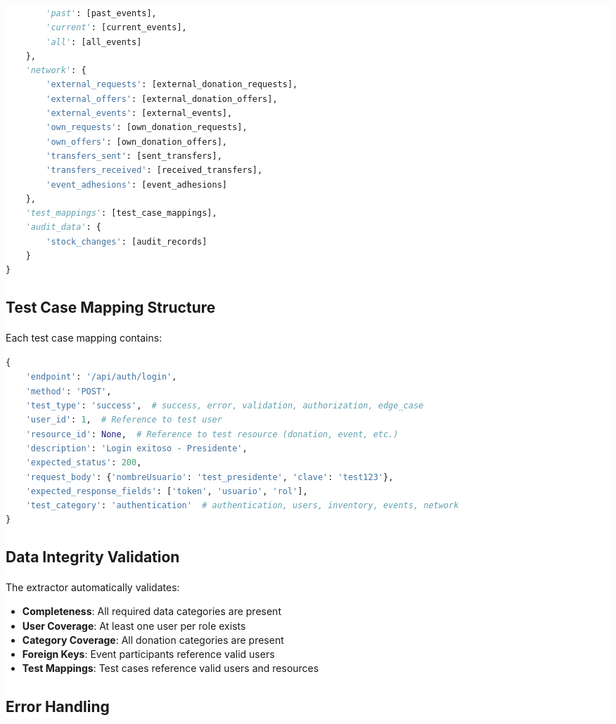 ```python
        'past': [past_events],
        'current': [current_events],
        'all': [all_events]
    },
    'network': {
        'external_requests': [external_donation_requests],
        'external_offers': [external_donation_offers],
        'external_events': [external_events],
        'own_requests': [own_donation_requests],
        'own_offers': [own_donation_offers],
        'transfers_sent': [sent_transfers],
        'transfers_received': [received_transfers],
        'event_adhesions': [event_adhesions]
    },
    'test_mappings': [test_case_mappings],
    'audit_data': {
        'stock_changes': [audit_records]
    }
}
```

## Test Case Mapping Structure

Each test case mapping contains:

```python
{
    'endpoint': '/api/auth/login',
    'method': 'POST',
    'test_type': 'success',  # success, error, validation, authorization, edge_case
    'user_id': 1,  # Reference to test user
    'resource_id': None,  # Reference to test resource (donation, event, etc.)
    'description': 'Login exitoso - Presidente',
    'expected_status': 200,
    'request_body': {'nombreUsuario': 'test_presidente', 'clave': 'test123'},
    'expected_response_fields': ['token', 'usuario', 'rol'],
    'test_category': 'authentication'  # authentication, users, inventory, events, network
}
```

## Data Integrity Validation

The extractor automatically validates:

- **Completeness**: All required data categories are present
- **User Coverage**: At least one user per role exists
- **Category Coverage**: All donation categories are present
- **Foreign Keys**: Event participants reference valid users
- **Test Mappings**: Test cases reference valid users and resources

## Error Handling
